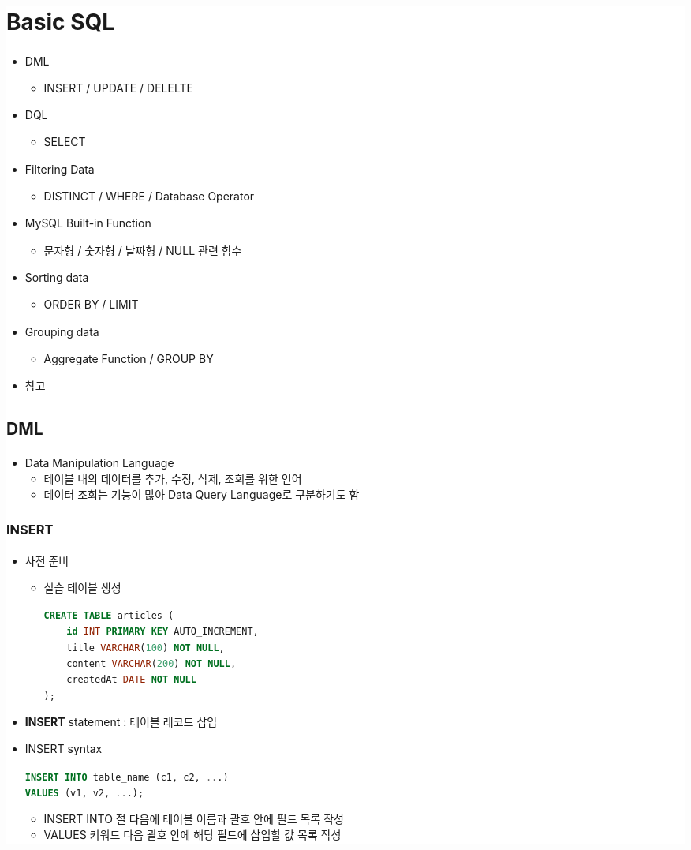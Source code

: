 # Basic SQL

- DML

    - INSERT / UPDATE / DELELTE

- DQL

    - SELECT

- Filtering Data

    - DISTINCT / WHERE / Database Operator

- MySQL Built-in Function

    - 문자형 / 숫자형 / 날짜형 / NULL 관련 함수

- Sorting data

    - ORDER BY / LIMIT

- Grouping data

    - Aggregate Function / GROUP BY

- 참고


## DML
- Data Manipulation Language
    - 테이블 내의 데이터를 추가, 수정, 삭제, 조회를 위한 언어
    - 데이터 조회는 기능이 많아 Data Query Language로 구분하기도 함

### INSERT
- 사전 준비
    - 실습 테이블 생성
        ```SQL
        CREATE TABLE articles (
            id INT PRIMARY KEY AUTO_INCREMENT,
            title VARCHAR(100) NOT NULL,
            content VARCHAR(200) NOT NULL,
            createdAt DATE NOT NULL
        );
        ```

- **INSERT** statement : 테이블 레코드 삽입

- INSERT syntax
    ```SQL
    INSERT INTO table_name (c1, c2, ...)
    VALUES (v1, v2, ...);
    ```
    - INSERT INTO 절 다음에 테이블 이름과 괄호 안에 필드 목록 작성
    - VALUES 키워드 다음 괄호 안에 해당 필드에 삽입할 값 목록 작성
